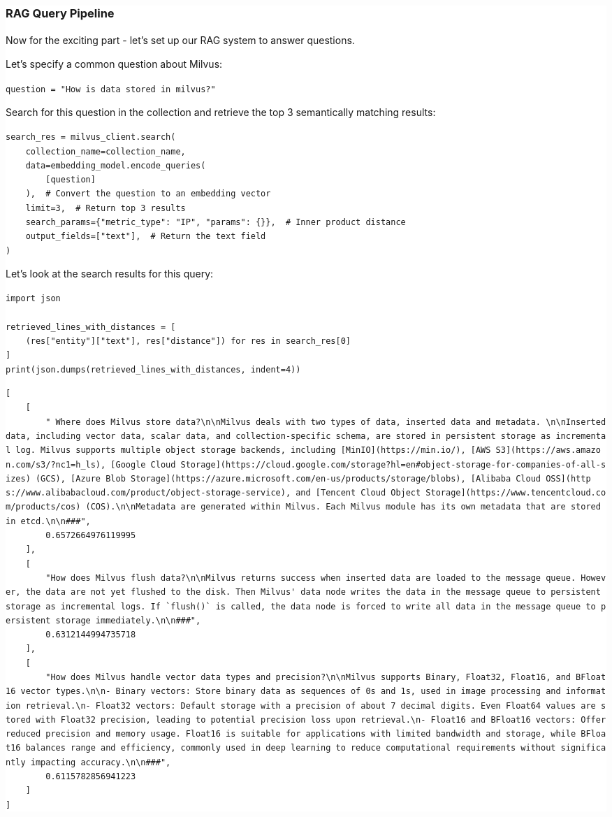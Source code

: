 ### RAG Query Pipeline

Now for the exciting part - let’s set up our RAG system to answer questions.

Let’s specify a common question about Milvus:
```
question = "How is data stored in milvus?"
```

Search for this question in the collection and retrieve the top 3 semantically matching results:

```
search_res = milvus_client.search(
    collection_name=collection_name,
    data=embedding_model.encode_queries(
        [question]
    ),  # Convert the question to an embedding vector
    limit=3,  # Return top 3 results
    search_params={"metric_type": "IP", "params": {}},  # Inner product distance
    output_fields=["text"],  # Return the text field
)
```

Let’s look at the search results for this query:
```
import json

retrieved_lines_with_distances = [
    (res["entity"]["text"], res["distance"]) for res in search_res[0]
]
print(json.dumps(retrieved_lines_with_distances, indent=4))
```

```
[
    [
        " Where does Milvus store data?\n\nMilvus deals with two types of data, inserted data and metadata. \n\nInserted data, including vector data, scalar data, and collection-specific schema, are stored in persistent storage as incremental log. Milvus supports multiple object storage backends, including [MinIO](https://min.io/), [AWS S3](https://aws.amazon.com/s3/?nc1=h_ls), [Google Cloud Storage](https://cloud.google.com/storage?hl=en#object-storage-for-companies-of-all-sizes) (GCS), [Azure Blob Storage](https://azure.microsoft.com/en-us/products/storage/blobs), [Alibaba Cloud OSS](https://www.alibabacloud.com/product/object-storage-service), and [Tencent Cloud Object Storage](https://www.tencentcloud.com/products/cos) (COS).\n\nMetadata are generated within Milvus. Each Milvus module has its own metadata that are stored in etcd.\n\n###",
        0.6572664976119995
    ],
    [
        "How does Milvus flush data?\n\nMilvus returns success when inserted data are loaded to the message queue. However, the data are not yet flushed to the disk. Then Milvus' data node writes the data in the message queue to persistent storage as incremental logs. If `flush()` is called, the data node is forced to write all data in the message queue to persistent storage immediately.\n\n###",
        0.6312144994735718
    ],
    [
        "How does Milvus handle vector data types and precision?\n\nMilvus supports Binary, Float32, Float16, and BFloat16 vector types.\n\n- Binary vectors: Store binary data as sequences of 0s and 1s, used in image processing and information retrieval.\n- Float32 vectors: Default storage with a precision of about 7 decimal digits. Even Float64 values are stored with Float32 precision, leading to potential precision loss upon retrieval.\n- Float16 and BFloat16 vectors: Offer reduced precision and memory usage. Float16 is suitable for applications with limited bandwidth and storage, while BFloat16 balances range and efficiency, commonly used in deep learning to reduce computational requirements without significantly impacting accuracy.\n\n###",
        0.6115782856941223
    ]
]
```
